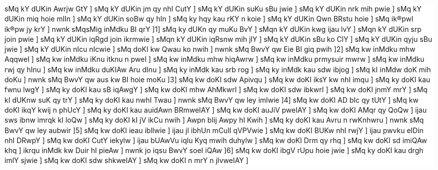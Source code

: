  sMq kY dUKin Awrjw GtY ] 
 sMq kY dUKin jm qy nhI CutY ] 
 sMq kY dUKin suKu sBu jwie ] 
 sMq kY dUKin nrk mih pwie ] 
 sMq kY dUKin miq hoie mlIn ] 
 sMq kY dUKin soBw qy hIn ] 
 sMq ky hqy kau rKY n koie ] 
 sMq kY dUKin Qwn BRstu hoie ] 
 sMq ik®pwl ik®pw jy krY ] 
 nwnk sMqsMig inMdku BI qrY ]1] 
 sMq ky dUKn qy muKu BvY ] 
 sMqn kY dUKin kwg ijau lvY ] 
 sMqn kY dUKin srp join pwie ] 
 sMq kY dUKin iqRgd join ikrmwie ] 
 sMqn kY dUKin iqRsnw mih jlY ] 
 sMq kY dUKin sBu ko ClY ] 
 sMq kY dUKin qyju sBu jwie ] 
 sMq kY dUKin nIcu nIcwie ] 
 sMq doKI kw Qwau ko nwih ] 
 nwnk sMq BwvY qw Eie BI giq pwih ]2] 
 sMq kw inMdku mhw AqqweI ] 
 sMq kw inMdku iKnu itknu n pweI ] 
 sMq kw inMdku mhw hiqAwrw ] 
 sMq kw inMdku prmysuir mwrw ] 
 sMq kw inMdku rwj qy hInu ] 
 sMq kw inMdku duKIAw Aru dInu ] 
 sMq ky inMdk kau srb rog ] 
 sMq ky inMdk kau sdw ibjog ] 
 sMq kI inMdw doK mih doKu ] 
 nwnk sMq BwvY qw aus kw BI hoie moKu ]3] 
 sMq kw doKI sdw Apivqu ] 
 sMq kw doKI iksY kw nhI imqu ] 
 sMq ky doKI kau fwnu lwgY ] 
 sMq ky doKI kau sB iqAwgY ] 
 sMq kw doKI mhw AhMkwrI ] 
 sMq kw doKI sdw ibkwrI ] 
 sMq kw doKI jnmY mrY ] 
 sMq kI dUKnw suK qy trY ] 
 sMq ky doKI kau nwhI Twau ] 
 nwnk sMq BwvY qw ley imlwie ]4] 
 sMq kw doKI AD bIc qy tUtY ] 
 sMq kw doKI ikqY kwij n phUcY ] 
 sMq ky doKI kau auidAwn BRmweIAY ] 
 sMq kw doKI auJiV pweIAY ] 
 sMq kw doKI AMqr qy QoQw ] 
 ijau sws ibnw imrqk kI loQw ] 
 sMq ky doKI kI jV ikCu nwih ] 
 Awpn bIij Awpy hI Kwih ] 
 sMq ky doKI kau Avru n rwKnhwru ] 
 nwnk sMq BwvY qw ley aubwir ]5] 
 sMq kw doKI ieau ibllwie ] 
 ijau jl ibhUn mCulI qVPVwie ] 
 sMq kw doKI BUKw nhI rwjY ] 
 ijau pwvku eIDin nhI DRwpY ] 
 sMq kw doKI CutY iekylw ] 
 ijau bUAwVu iqlu Kyq mwih duhylw ] 
 sMq kw doKI Drm qy rhq ] 
 sMq kw doKI sd imiQAw khq ] 
 ikrqu inMdk kw Duir hI pieAw ] 
 nwnk jo iqsu BwvY soeI iQAw ]6] 
 sMq kw doKI ibgV rUpu hoie jwie ] 
 sMq ky doKI kau drgh imlY sjwie ] 
 sMq kw doKI sdw shkweIAY ] 
 sMq kw doKI n mrY n jIvweIAY ] 